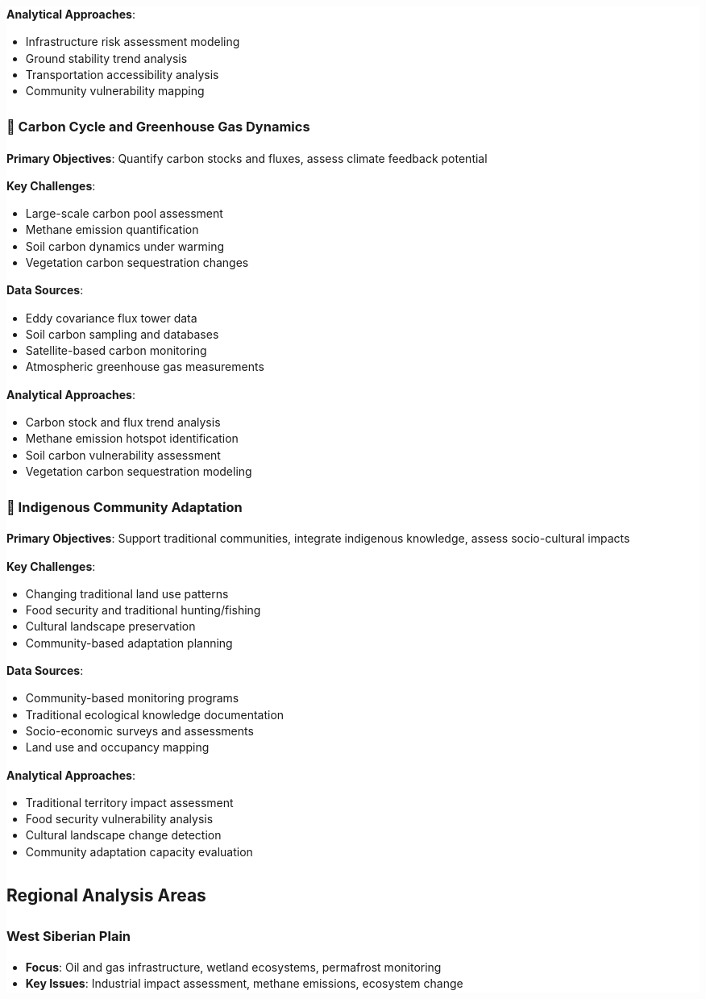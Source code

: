 **Analytical Approaches**:
- Infrastructure risk assessment modeling
- Ground stability trend analysis
- Transportation accessibility analysis
- Community vulnerability mapping

### 🔬 Carbon Cycle and Greenhouse Gas Dynamics
**Primary Objectives**: Quantify carbon stocks and fluxes, assess climate feedback potential

**Key Challenges**:
- Large-scale carbon pool assessment
- Methane emission quantification
- Soil carbon dynamics under warming
- Vegetation carbon sequestration changes

**Data Sources**:
- Eddy covariance flux tower data
- Soil carbon sampling and databases
- Satellite-based carbon monitoring
- Atmospheric greenhouse gas measurements

**Analytical Approaches**:
- Carbon stock and flux trend analysis
- Methane emission hotspot identification
- Soil carbon vulnerability assessment
- Vegetation carbon sequestration modeling

### 👥 Indigenous Community Adaptation
**Primary Objectives**: Support traditional communities, integrate indigenous knowledge, assess socio-cultural impacts

**Key Challenges**:
- Changing traditional land use patterns
- Food security and traditional hunting/fishing
- Cultural landscape preservation
- Community-based adaptation planning

**Data Sources**:
- Community-based monitoring programs
- Traditional ecological knowledge documentation
- Socio-economic surveys and assessments
- Land use and occupancy mapping

**Analytical Approaches**:
- Traditional territory impact assessment
- Food security vulnerability analysis
- Cultural landscape change detection
- Community adaptation capacity evaluation

## Regional Analysis Areas

### West Siberian Plain
- **Focus**: Oil and gas infrastructure, wetland ecosystems, permafrost monitoring
- **Key Issues**: Industrial impact assessment, methane emissions, ecosystem change
